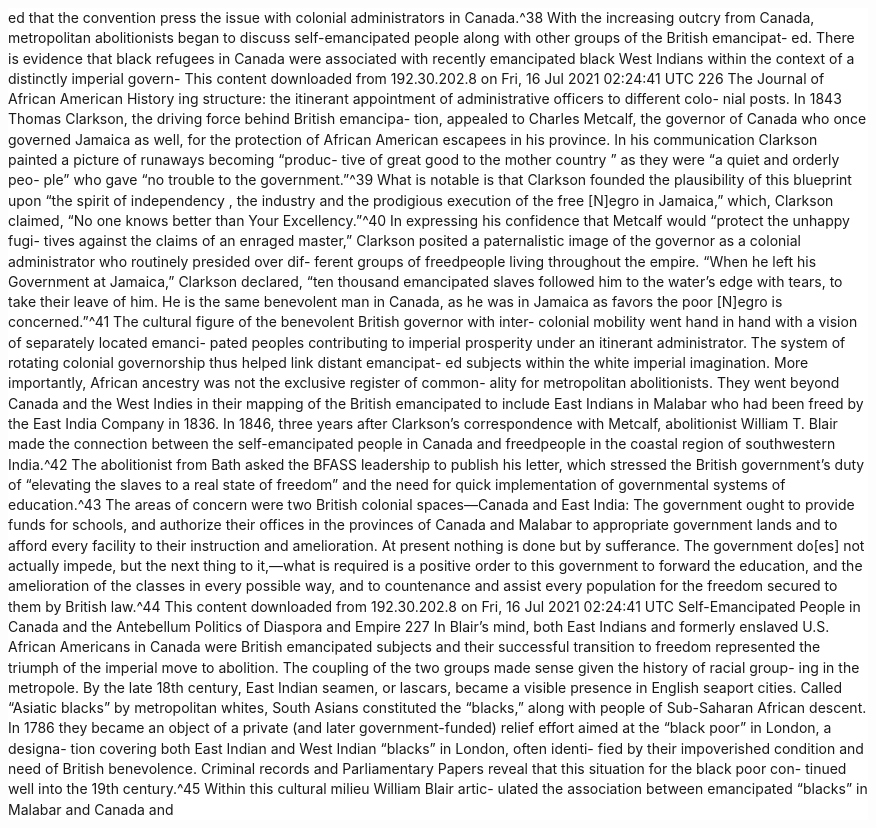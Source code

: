 ed that the convention press the issue with colonial administrators in Canada.^38
With the increasing outcry from Canada, metropolitan abolitionists began to
discuss self-emancipated people along with other groups of the British emancipat-
ed. There is evidence that black refugees in Canada were associated with recently
emancipated black West Indians within the context of a distinctly imperial govern-
This content downloaded from
192.30.202.8 on Fri, 16 Jul 2021 02:24:41 UTC
226 The Journal of African American History
ing structure: the itinerant appointment of administrative officers to different colo-
nial posts. In 1843 Thomas Clarkson, the driving force behind British emancipa-
tion, appealed to Charles Metcalf, the governor of Canada who once governed
Jamaica as well, for the protection of African American escapees in his province.
In his communication Clarkson painted a picture of runaways becoming “produc-
tive of great good to the mother country ” as they were “a quiet and orderly peo-
ple” who gave “no trouble to the government.”^39 What is notable is that Clarkson
founded the plausibility of this blueprint upon “the spirit of independency , the
industry and the prodigious execution of the free [N]egro in Jamaica,” which,
Clarkson claimed, “No one knows better than Your Excellency.”^40
In expressing his confidence that Metcalf would “protect the unhappy fugi-
tives against the claims of an enraged master,” Clarkson posited a paternalistic
image of the governor as a colonial administrator who routinely presided over dif-
ferent groups of freedpeople living throughout the empire. “When he left his
Government at Jamaica,” Clarkson declared, “ten thousand emancipated slaves
followed him to the water’s edge with tears, to take their leave of him. He is the
same benevolent man in Canada, as he was in Jamaica as favors the poor [N]egro
is concerned.”^41 The cultural figure of the benevolent British governor with inter-
colonial mobility went hand in hand with a vision of separately located emanci-
pated peoples contributing to imperial prosperity under an itinerant administrator.
The system of rotating colonial governorship thus helped link distant emancipat-
ed subjects within the white imperial imagination.
More importantly, African ancestry was not the exclusive register of common-
ality for metropolitan abolitionists. They went beyond Canada and the West Indies
in their mapping of the British emancipated to include East Indians in Malabar
who had been freed by the East India Company in 1836. In 1846, three years after
Clarkson’s correspondence with Metcalf, abolitionist William T. Blair made the
connection between the self-emancipated people in Canada and freedpeople in the
coastal region of southwestern India.^42 The abolitionist from Bath asked the
BFASS leadership to publish his letter, which stressed the British government’s
duty of “elevating the slaves to a real state of freedom” and the need for quick
implementation of governmental systems of education.^43 The areas of concern
were two British colonial spaces—Canada and East India:
The government ought to provide funds for schools, and authorize their offices in the provinces
of Canada and Malabar to appropriate government lands and to afford every facility to their
instruction and amelioration. At present nothing is done but by sufferance. The government
do[es] not actually impede, but the next thing to it,—what is required is a positive order to this
government to forward the education, and the amelioration of the classes in every possible way,
and to countenance and assist every population for the freedom secured to them by British law.^44
This content downloaded from
192.30.202.8 on Fri, 16 Jul 2021 02:24:41 UTC
Self-Emancipated People in Canada and the Antebellum Politics of Diaspora and Empire 227
In Blair’s mind, both East Indians and formerly enslaved U.S. African Americans
in Canada were British emancipated subjects and their successful transition to
freedom represented the triumph of the imperial move to abolition.
The coupling of the two groups made sense given the history of racial group-
ing in the metropole. By the late 18th century, East Indian seamen, or lascars,
became a visible presence in English seaport cities. Called “Asiatic blacks” by
metropolitan whites, South Asians constituted the “blacks,” along with people of
Sub-Saharan African descent. In 1786 they became an object of a private (and later
government-funded) relief effort aimed at the “black poor” in London, a designa-
tion covering both East Indian and West Indian “blacks” in London, often identi-
fied by their impoverished condition and need of British benevolence. Criminal
records and Parliamentary Papers reveal that this situation for the black poor con-
tinued well into the 19th century.^45 Within this cultural milieu William Blair artic-
ulated the association between emancipated “blacks” in Malabar and Canada and